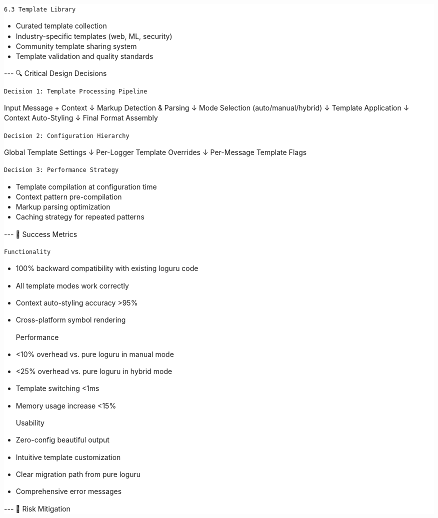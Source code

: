     6.3 Template Library
  - Curated template collection
  - Industry-specific templates (web, ML, security)
  - Community template sharing system
  - Template validation and quality standards

  ---  🔍 Critical Design Decisions

    Decision 1: Template Processing Pipeline
  Input Message + Context
         ↓
  Markup Detection & Parsing
         ↓
  Mode Selection (auto/manual/hybrid)
         ↓
  Template Application
         ↓
  Context Auto-Styling
         ↓
  Final Format Assembly

    Decision 2: Configuration Hierarchy
  Global Template Settings
         ↓
  Per-Logger Template Overrides
         ↓
  Per-Message Template Flags

    Decision 3: Performance Strategy
  - Template compilation at configuration time
  - Context pattern pre-compilation
  - Markup parsing optimization
  - Caching strategy for repeated patterns

  ---  🎯 Success Metrics

    Functionality
  - 100% backward compatibility with existing loguru code
  - All template modes work correctly
  - Context auto-styling accuracy >95%
  - Cross-platform symbol rendering

    Performance
  - <10% overhead vs. pure loguru in manual mode
  - <25% overhead vs. pure loguru in hybrid mode
  - Template switching <1ms
  - Memory usage increase <15%

    Usability
  - Zero-config beautiful output
  - Intuitive template customization
  - Clear migration path from pure loguru
  - Comprehensive error messages

  ---  🚨 Risk Mitigation

